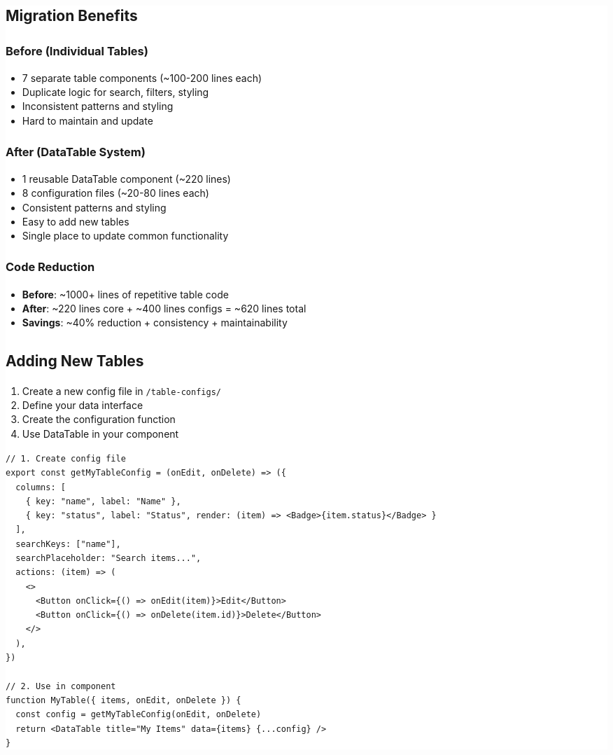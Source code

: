 ## Migration Benefits

### Before (Individual Tables)
- 7 separate table components (~100-200 lines each)
- Duplicate logic for search, filters, styling
- Inconsistent patterns and styling
- Hard to maintain and update

### After (DataTable System)
- 1 reusable DataTable component (~220 lines)
- 8 configuration files (~20-80 lines each)
- Consistent patterns and styling
- Easy to add new tables
- Single place to update common functionality

### Code Reduction
- **Before**: ~1000+ lines of repetitive table code
- **After**: ~220 lines core + ~400 lines configs = ~620 lines total
- **Savings**: ~40% reduction + consistency + maintainability

## Adding New Tables

1. Create a new config file in `/table-configs/`
2. Define your data interface
3. Create the configuration function
4. Use DataTable in your component

```tsx
// 1. Create config file
export const getMyTableConfig = (onEdit, onDelete) => ({
  columns: [
    { key: "name", label: "Name" },
    { key: "status", label: "Status", render: (item) => <Badge>{item.status}</Badge> }
  ],
  searchKeys: ["name"],
  searchPlaceholder: "Search items...",
  actions: (item) => (
    <>
      <Button onClick={() => onEdit(item)}>Edit</Button>
      <Button onClick={() => onDelete(item.id)}>Delete</Button>
    </>
  ),
})

// 2. Use in component
function MyTable({ items, onEdit, onDelete }) {
  const config = getMyTableConfig(onEdit, onDelete)
  return <DataTable title="My Items" data={items} {...config} />
}
```
